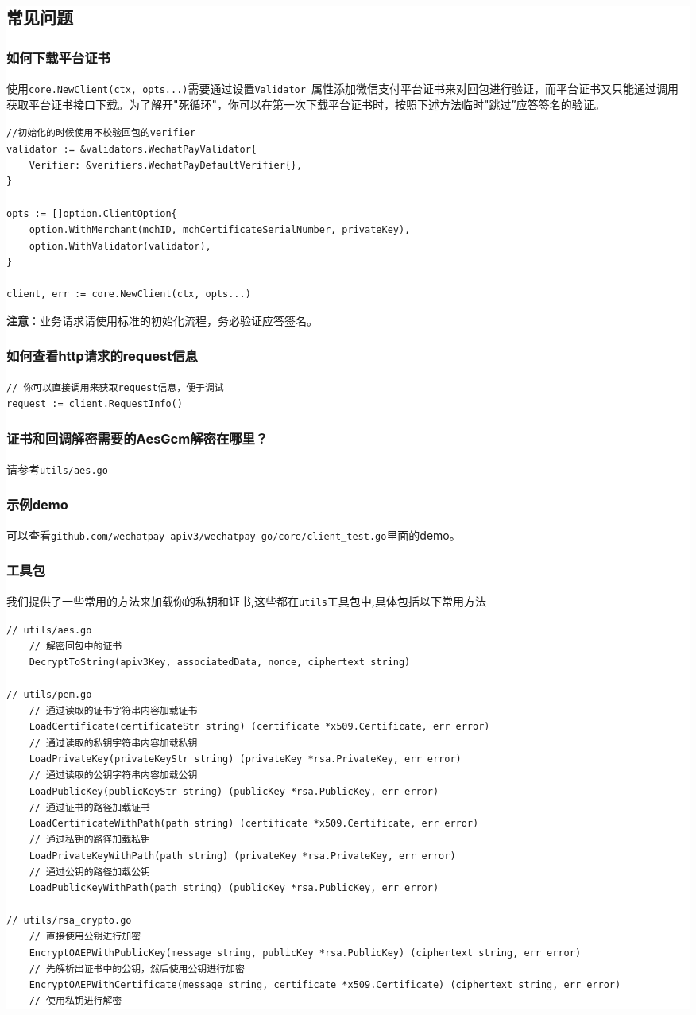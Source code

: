 ## 常见问题
### 如何下载平台证书
使用`core.NewClient(ctx, opts...)`需要通过设置`Validator
`属性添加微信支付平台证书来对回包进行验证，而平台证书又只能通过调用获取平台证书接口下载。为了解开"死循环"，你可以在第一次下载平台证书时，按照下述方法临时"跳过”应答签名的验证。
```golang
//初始化的时候使用不校验回包的verifier
validator := &validators.WechatPayValidator{
    Verifier: &verifiers.WechatPayDefaultVerifier{},
}

opts := []option.ClientOption{
    option.WithMerchant(mchID, mchCertificateSerialNumber, privateKey),
    option.WithValidator(validator),
}

client, err := core.NewClient(ctx, opts...)

```
**注意**：业务请求请使用标准的初始化流程，务必验证应答签名。


### 如何查看http请求的request信息
```golang
// 你可以直接调用来获取request信息，便于调试
request := client.RequestInfo() 
```

### 证书和回调解密需要的AesGcm解密在哪里？
请参考`utils/aes.go`

### 示例demo
可以查看`github.com/wechatpay-apiv3/wechatpay-go/core/client_test.go`里面的demo。

### 工具包
我们提供了一些常用的方法来加载你的私钥和证书,这些都在`utils`工具包中,具体包括以下常用方法
```golang
// utils/aes.go
    // 解密回包中的证书
    DecryptToString(apiv3Key, associatedData, nonce, ciphertext string) 

// utils/pem.go
    // 通过读取的证书字符串内容加载证书
    LoadCertificate(certificateStr string) (certificate *x509.Certificate, err error)
    // 通过读取的私钥字符串内容加载私钥
    LoadPrivateKey(privateKeyStr string) (privateKey *rsa.PrivateKey, err error)
    // 通过读取的公钥字符串内容加载公钥
    LoadPublicKey(publicKeyStr string) (publicKey *rsa.PublicKey, err error)
    // 通过证书的路径加载证书    
    LoadCertificateWithPath(path string) (certificate *x509.Certificate, err error)
    // 通过私钥的路径加载私钥
    LoadPrivateKeyWithPath(path string) (privateKey *rsa.PrivateKey, err error)
    // 通过公钥的路径加载公钥
    LoadPublicKeyWithPath(path string) (publicKey *rsa.PublicKey, err error)

// utils/rsa_crypto.go
    // 直接使用公钥进行加密
    EncryptOAEPWithPublicKey(message string, publicKey *rsa.PublicKey) (ciphertext string, err error)
    // 先解析出证书中的公钥，然后使用公钥进行加密
    EncryptOAEPWithCertificate(message string, certificate *x509.Certificate) (ciphertext string, err error)
    // 使用私钥进行解密
```